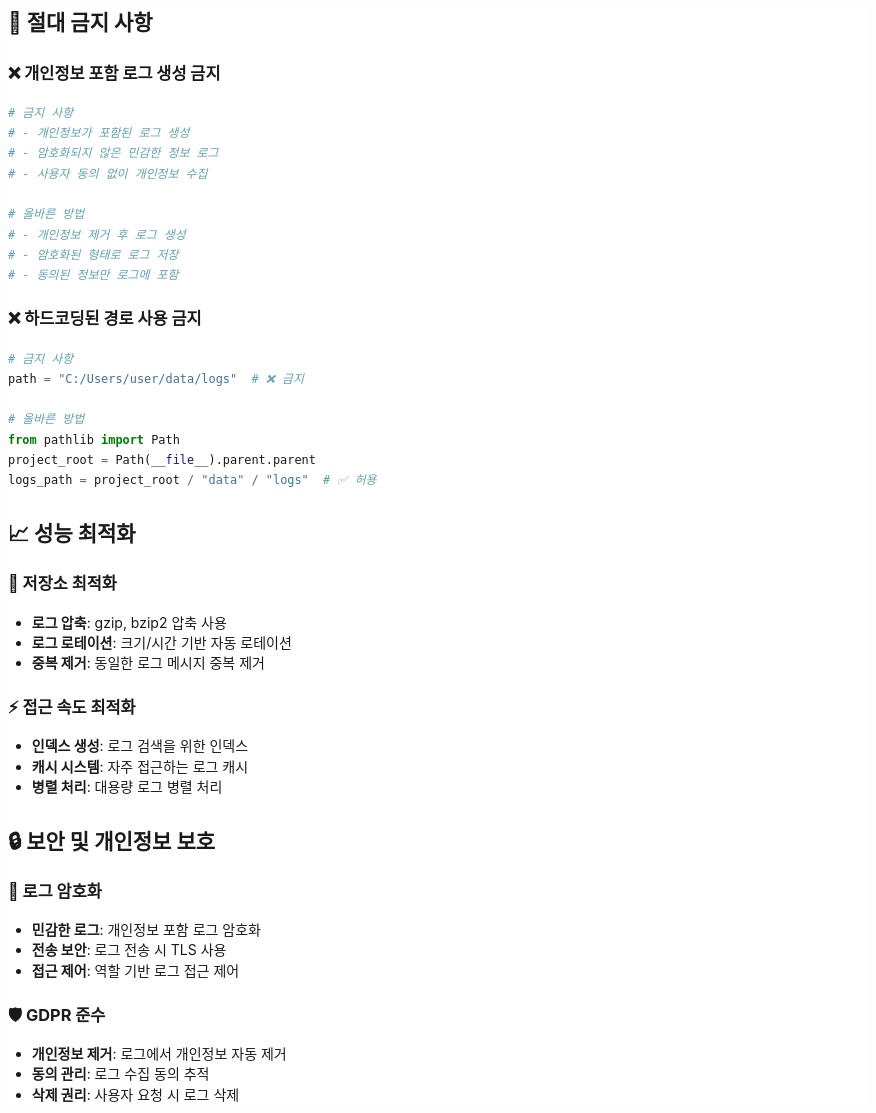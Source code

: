 ## 🚫 절대 금지 사항

### ❌ 개인정보 포함 로그 생성 금지
```python
# 금지 사항
# - 개인정보가 포함된 로그 생성
# - 암호화되지 않은 민감한 정보 로그
# - 사용자 동의 없이 개인정보 수집

# 올바른 방법
# - 개인정보 제거 후 로그 생성
# - 암호화된 형태로 로그 저장
# - 동의된 정보만 로그에 포함
```

### ❌ 하드코딩된 경로 사용 금지
```python
# 금지 사항
path = "C:/Users/user/data/logs"  # ❌ 금지

# 올바른 방법
from pathlib import Path
project_root = Path(__file__).parent.parent
logs_path = project_root / "data" / "logs"  # ✅ 허용
```

## 📈 성능 최적화

### 💾 저장소 최적화
- **로그 압축**: gzip, bzip2 압축 사용
- **로그 로테이션**: 크기/시간 기반 자동 로테이션
- **중복 제거**: 동일한 로그 메시지 중복 제거

### ⚡ 접근 속도 최적화
- **인덱스 생성**: 로그 검색을 위한 인덱스
- **캐시 시스템**: 자주 접근하는 로그 캐시
- **병렬 처리**: 대용량 로그 병렬 처리

## 🔒 보안 및 개인정보 보호

### 🔐 로그 암호화
- **민감한 로그**: 개인정보 포함 로그 암호화
- **전송 보안**: 로그 전송 시 TLS 사용
- **접근 제어**: 역할 기반 로그 접근 제어

### 🛡️ GDPR 준수
- **개인정보 제거**: 로그에서 개인정보 자동 제거
- **동의 관리**: 로그 수집 동의 추적
- **삭제 권리**: 사용자 요청 시 로그 삭제
